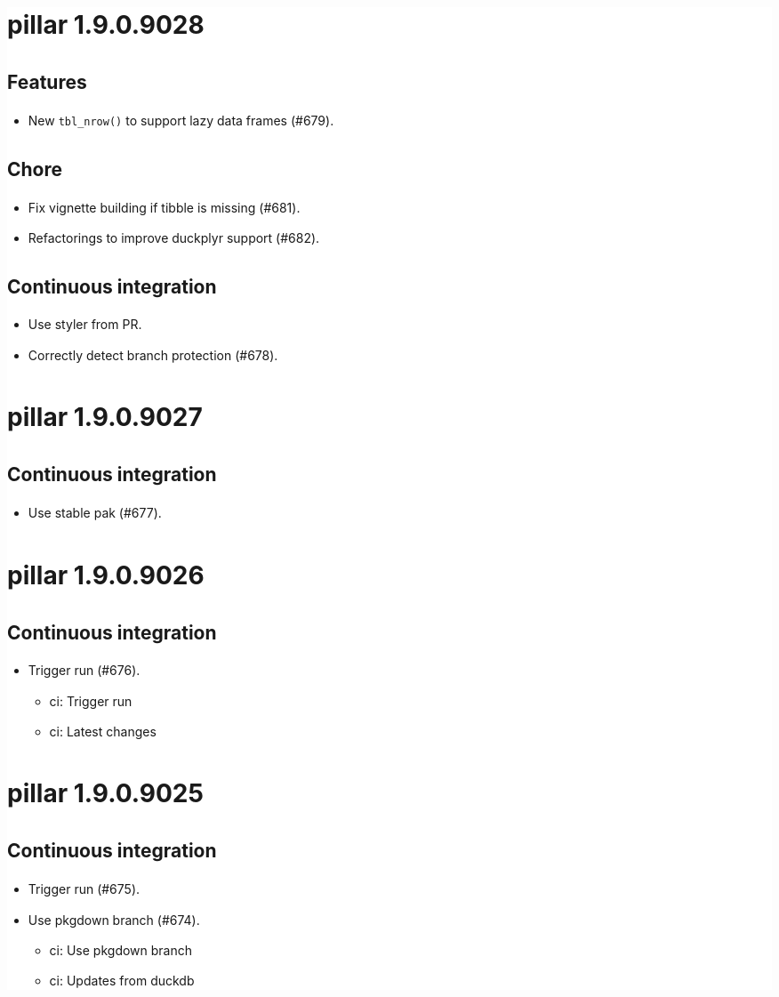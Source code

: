 

# pillar 1.9.0.9028

## Features

- New `tbl_nrow()` to support lazy data frames (#679).

## Chore

- Fix vignette building if tibble is missing (#681).

- Refactorings to improve duckplyr support (#682).

## Continuous integration

- Use styler from PR.

- Correctly detect branch protection (#678).


# pillar 1.9.0.9027

## Continuous integration

  - Use stable pak (#677).


# pillar 1.9.0.9026

## Continuous integration

  - Trigger run (#676).
    
      - ci: Trigger run
    
      - ci: Latest changes


# pillar 1.9.0.9025

## Continuous integration

  - Trigger run (#675).

  - Use pkgdown branch (#674).
    
      - ci: Use pkgdown branch
    
      - ci: Updates from duckdb
